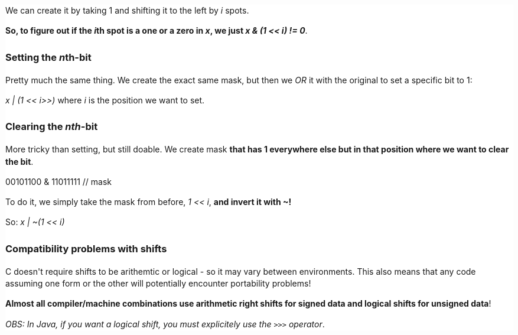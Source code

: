 We can create it by taking 1 and shifting it to the left by *i* spots.

**So, to figure out if the *i*th spot is a one or a zero in *x*, we just *x & (1 << i) != 0***.

### Setting the *n*th-bit

Pretty much the same thing.
We create the exact same mask, but then we *OR* it with the original to set a specific bit to 1:

*x | (1 << i>>)* where *i* is the position we want to set.

### Clearing the *nth*-bit

More tricky than setting, but still doable.
We create mask **that has 1 everywhere else but in that position where we want to clear the bit**.

   00101100
&  11011111   // mask

To do it, we simply take the mask from before, *1 << i*, **and invert it with ~!**

So: *x | ~(1 << i)*

### Compatibility problems with shifts

C doesn't require shifts to be arithemtic or logical - so it may vary between environments. This also means that any code assuming one form or the other will potentially encounter portability problems!

**Almost all compiler/machine combinations use arithmetic right shifts for signed data and logical shifts for unsigned data**!

*OBS: In Java, if you want a logical shift, you must explicitely use the `>>>` operator*.